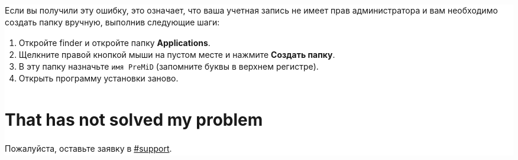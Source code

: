 Если вы получили эту ошибку, это означает, что ваша учетная запись не имеет прав администратора и вам необходимо создать папку вручную, выполнив следующие шаги:
1. Откройте finder и откройте папку **Applications**.
2. Щелкните правой кнопкой мыши на пустом месте и нажмите **Создать папку**.
3. В эту папку назначьте `имя PreMiD` (запомните буквы в верхнем регистре).
4. Открыть программу установки заново.

# That has not solved my problem
Пожалуйста, оставьте заявку в [#support](https://discord.premid.app/).